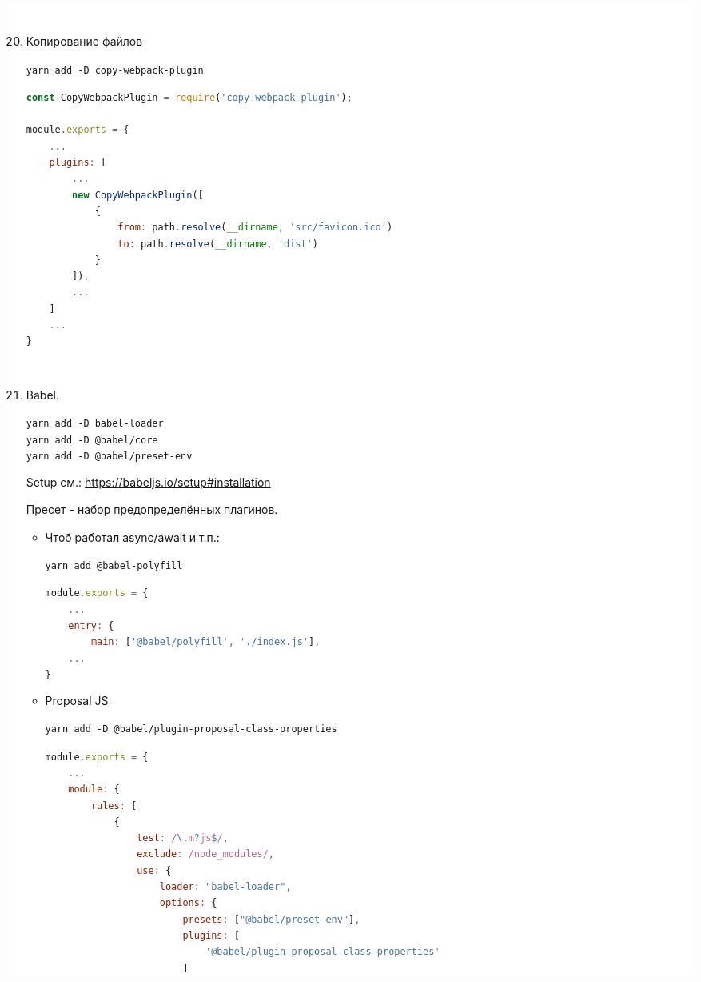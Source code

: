 <br/>


20. Копирование файлов

    `yarn add -D copy-webpack-plugin`

    ```javascript
    const CopyWebpackPlugin = require('copy-webpack-plugin');

    module.exports = {
        ...
        plugins: [
            ...
            new CopyWebpackPlugin([
                {
                    from: path.resolve(__dirname, 'src/favicon.ico')
                    to: path.resolve(__dirname, 'dist')
                }
            ]),
            ...
        ]
        ...
    }
    ```



<br/>

21. Babel.

    `yarn add -D babel-loader` <br/>
    `yarn add -D @babel/core` <br/>
    `yarn add -D @babel/preset-env`

    Setup см.: https://babeljs.io/setup#installation

    Пресет - набор предопределённых плагинов.

    * Чтоб работал async/await и т.п.: <br/>
    
        `yarn add @babel-polyfill`

        ```javascript
        module.exports = {
            ...
            entry: {
                main: ['@babel/polyfill', './index.js'],
            ...
        }
        ```

    * Proposal JS:

        `yarn add -D @babel/plugin-proposal-class-properties`

        ```javascript
        module.exports = {
            ...
            module: {
                rules: [
                    {
                        test: /\.m?js$/,
                        exclude: /node_modules/,
                        use: {
                            loader: "babel-loader",
                            options: {
                                presets: ["@babel/preset-env"],
                                plugins: [
                                    '@babel/plugin-proposal-class-properties'
                                ]